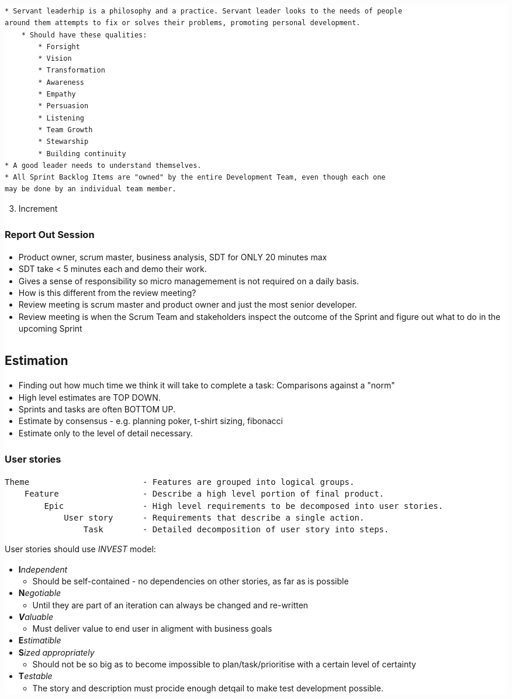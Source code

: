 	* Servant leaderhip is a philosophy and a practice. Servant leader looks to the needs of people
	around them attempts to fix or solves their problems, promoting personal development.
		* Should have these qualities:
			* Forsight
			* Vision
			* Transformation
			* Awareness
		    * Empathy
		    * Persuasion
		    * Listening
		    * Team Growth
			* Stewarship
			* Building continuity
	* A good leader needs to understand themselves.
	* All Sprint Backlog Items are "owned" by the entire Development Team, even though each one
	may be done by an individual team member. 
3. Increment



### Report Out Session
- Product owner, scrum master, business analysis, SDT for ONLY 20 minutes max
- SDT take < 5 minutes each and demo their work.
- Gives a sense of responsibility so micro managemement is not required on a daily basis.
- How is this different from the review meeting?
- Review meeting is scrum master and product owner and just the most senior developer.
- Review meeting is when the Scrum Team and stakeholders inspect the outcome of the
    Sprint and figure out what to do in the upcoming Sprint

## Estimation

* Finding out how much time we think it will take to complete a task: Comparisons against a "norm"
* High level estimates are TOP DOWN.
* Sprints and tasks are often BOTTOM UP.
* Estimate by consensus - e.g. planning poker, t-shirt sizing, fibonacci
* Estimate only to the level of detail necessary.

### User stories
<pre style="border: 0;">
Theme						- Features are grouped into logical groups.
    Feature					- Describe a high level portion of final product.
        Epic				- High level requirements to be decomposed into user stories.
            User story		- Requirements that describe a single action.
                Task		- Detailed decomposition of user story into steps.
</pre>

User stories should use *INVEST* model:

* **I***ndependent*
	* Should be self-contained - no dependencies on other stories, as far as is possible
* **N***egotiable*
	* Until they are part of an iteration can always be changed and re-written
* ***V**aluable*
	* Must deliver value to end user in aligment with business goals
* **E***stimatible*
* **S***ized appropriately*
	* Should not be so big as to become impossible to plan/task/prioritise with a certain level of
	certainty
* **T***estable*
	* The story and description must procide enough detqail to make test development possible.
